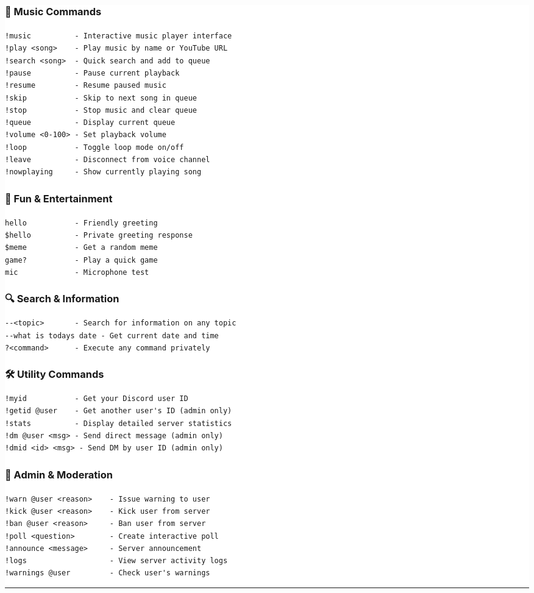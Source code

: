### **🎵 Music Commands**
```
!music          - Interactive music player interface
!play <song>    - Play music by name or YouTube URL
!search <song>  - Quick search and add to queue
!pause          - Pause current playback
!resume         - Resume paused music
!skip           - Skip to next song in queue
!stop           - Stop music and clear queue
!queue          - Display current queue
!volume <0-100> - Set playback volume
!loop           - Toggle loop mode on/off
!leave          - Disconnect from voice channel
!nowplaying     - Show currently playing song
```

### **🎉 Fun & Entertainment**
```
hello           - Friendly greeting
$hello          - Private greeting response
$meme           - Get a random meme
game?           - Play a quick game
mic             - Microphone test
```

### **🔍 Search & Information**
```
--<topic>       - Search for information on any topic
--what is todays date - Get current date and time
?<command>      - Execute any command privately
```

### **🛠️ Utility Commands**
```
!myid           - Get your Discord user ID
!getid @user    - Get another user's ID (admin only)
!stats          - Display detailed server statistics
!dm @user <msg> - Send direct message (admin only)
!dmid <id> <msg> - Send DM by user ID (admin only)
```

### **🔧 Admin & Moderation**
```
!warn @user <reason>    - Issue warning to user
!kick @user <reason>    - Kick user from server
!ban @user <reason>     - Ban user from server
!poll <question>        - Create interactive poll
!announce <message>     - Server announcement
!logs                   - View server activity logs
!warnings @user         - Check user's warnings
```

---
